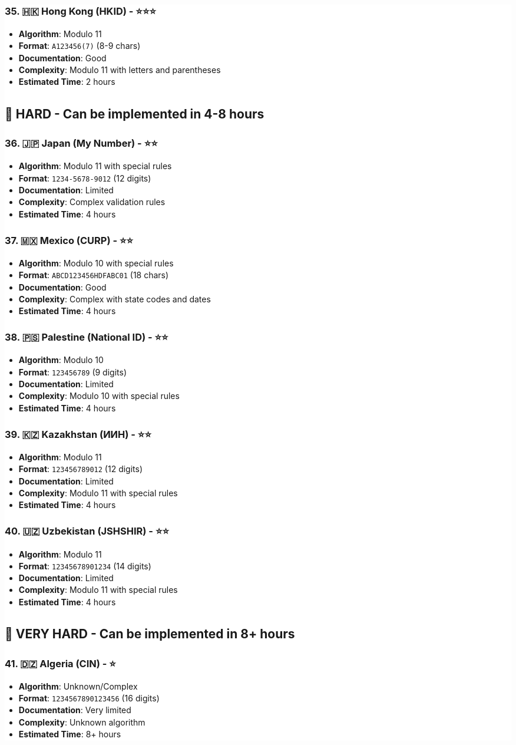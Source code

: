 ### 35. 🇭🇰 **Hong Kong (HKID)** - ⭐⭐⭐
- **Algorithm**: Modulo 11
- **Format**: `A123456(7)` (8-9 chars)
- **Documentation**: Good
- **Complexity**: Modulo 11 with letters and parentheses
- **Estimated Time**: 2 hours

## 🔴 **HARD** - Can be implemented in 4-8 hours

### 36. 🇯🇵 **Japan (My Number)** - ⭐⭐
- **Algorithm**: Modulo 11 with special rules
- **Format**: `1234-5678-9012` (12 digits)
- **Documentation**: Limited
- **Complexity**: Complex validation rules
- **Estimated Time**: 4 hours

### 37. 🇲🇽 **Mexico (CURP)** - ⭐⭐
- **Algorithm**: Modulo 10 with special rules
- **Format**: `ABCD123456HDFABC01` (18 chars)
- **Documentation**: Good
- **Complexity**: Complex with state codes and dates
- **Estimated Time**: 4 hours

### 38. 🇵🇸 **Palestine (National ID)** - ⭐⭐
- **Algorithm**: Modulo 10
- **Format**: `123456789` (9 digits)
- **Documentation**: Limited
- **Complexity**: Modulo 10 with special rules
- **Estimated Time**: 4 hours

### 39. 🇰🇿 **Kazakhstan (ИИН)** - ⭐⭐
- **Algorithm**: Modulo 11
- **Format**: `123456789012` (12 digits)
- **Documentation**: Limited
- **Complexity**: Modulo 11 with special rules
- **Estimated Time**: 4 hours

### 40. 🇺🇿 **Uzbekistan (JSHSHIR)** - ⭐⭐
- **Algorithm**: Modulo 11
- **Format**: `12345678901234` (14 digits)
- **Documentation**: Limited
- **Complexity**: Modulo 11 with special rules
- **Estimated Time**: 4 hours

## 🔴 **VERY HARD** - Can be implemented in 8+ hours

### 41. 🇩🇿 **Algeria (CIN)** - ⭐
- **Algorithm**: Unknown/Complex
- **Format**: `1234567890123456` (16 digits)
- **Documentation**: Very limited
- **Complexity**: Unknown algorithm
- **Estimated Time**: 8+ hours
